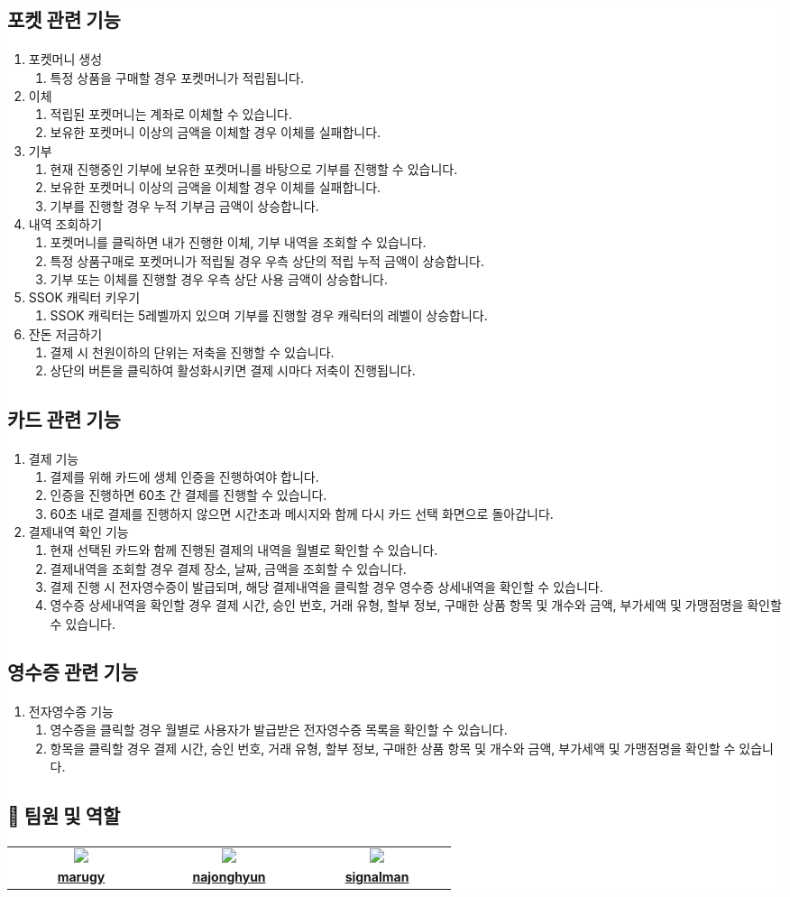 ## 포켓 관련 기능
1. 포켓머니 생성
   1. 특정 상품을 구매할 경우 포켓머니가 적립됩니다.
2. 이체
   1. 적립된 포켓머니는 계좌로 이체할 수 있습니다.
   2. 보유한 포켓머니 이상의 금액을 이체할 경우 이체를 실패합니다.
3. 기부
   1. 현재 진행중인 기부에 보유한 포켓머니를 바탕으로 기부를 진행할 수 있습니다.
   2. 보유한 포켓머니 이상의 금액을 이체할 경우 이체를 실패합니다.
   3. 기부를 진행할 경우 누적 기부금 금액이 상승합니다.
4. 내역 조회하기
   1. 포켓머니를 클릭하면 내가 진행한 이체, 기부 내역을 조회할 수 있습니다.
   2. 특정 상품구매로 포켓머니가 적립될 경우 우측 상단의 적립 누적 금액이 상승합니다.
   3. 기부 또는 이체를 진행할 경우 우측 상단 사용 금액이 상승합니다.
5. SSOK 캐릭터 키우기
   1. SSOK 캐릭터는 5레벨까지 있으며 기부를 진행할 경우 캐릭터의 레벨이 상승합니다.
6. 잔돈 저금하기
   1. 결제 시 천원이하의 단위는 저축을 진행할 수 있습니다.
   2. 상단의 버튼을 클릭하여 활성화시키면 결제 시마다 저축이 진행됩니다.

## 카드 관련 기능
1. 결제 기능
   1. 결제를 위해 카드에 생체 인증을 진행하여야 합니다.
   2. 인증을 진행하면 60초 간 결제를 진행할 수 있습니다.
   3. 60초 내로 결제를 진행하지 않으면 시간초과 메시지와 함께 다시 카드 선택 화면으로 돌아갑니다.
2. 결제내역 확인 기능
   1. 현재 선택된 카드와 함께 진행된 결제의 내역을 월별로 확인할 수 있습니다.
   2. 결제내역을 조회할 경우 결제 장소, 날짜, 금액을 조회할 수 있습니다.
   3. 결제 진행 시 전자영수증이 발급되며, 해당 결제내역을 클릭할 경우 영수증 상세내역을 확인할 수 있습니다.
   4. 영수증 상세내역을 확인할 경우 결제 시간, 승인 번호, 거래 유형, 할부 정보, 구매한 상품 항목 및 개수와 금액, 부가세액 및 가맹점명을 확인할 수 있습니다.
   
## 영수증 관련 기능
1. 전자영수증 기능
   1. 영수증을 클릭할 경우 월별로 사용자가 발급받은 전자영수증 목록을 확인할 수 있습니다.
   2. 항목을 클릭할 경우 결제 시간, 승인 번호, 거래 유형, 할부 정보, 구매한 상품 항목 및 개수와 금액, 부가세액 및 가맹점명을 확인할 수 있습니다.

## 🤝 팀원 및 역할

<table align="center">
    <tr align="center">
        <td style="min-width: 150px;">
            <a href="https://github.com/ksungjoon">
              <img src="https://avatars.githubusercontent.com/u/91540464?v=4" width="200">
              <br />
              <b>marugy</b>
            </a>
        </td>
        <td style="min-width: 150px;">
            <a href="https://github.com/PARKHEECHANG">
              <img src="https://avatars.githubusercontent.com/u/102370959?v=4" width="200">
              <br />
              <b>najonghyun</b>
            </a> 
        </td>
        <td style="min-width: 150px;">
            <a href="https://github.com/heon-2">
              <img src="https://avatars.githubusercontent.com/u/32051350?v=4" width="200">
              <br />
              <b>signalman</b>